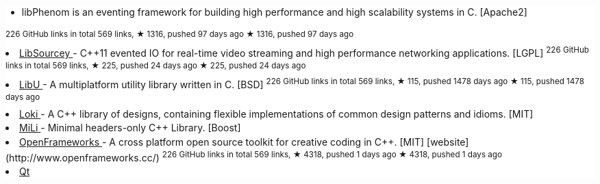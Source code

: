   - libPhenom is an eventing framework for building high performance and high scalability systems in C. [Apache2]
  <sup>
   226 GitHub links in total 569 links, ★ 1316, pushed 97 days ago
  </sup>
  <sup>
   &#9733 1316, pushed 97 days ago
  </sup>
 </li>
 <li>
  <a href="https://github.com/sourcey/libsourcey">
   LibSourcey
  </a>
  - C++11 evented IO for real-time video streaming and high performance networking applications. [LGPL]
  <sup>
   226 GitHub links in total 569 links, ★ 225, pushed 24 days ago
  </sup>
  <sup>
   &#9733 225, pushed 24 days ago
  </sup>
 </li>
 <li>
  <a href="https://github.com/koanlogic/libu">
   LibU
  </a>
  - A multiplatform utility library written in C. [BSD]
  <sup>
   226 GitHub links in total 569 links, ★ 115, pushed 1478 days ago
  </sup>
  <sup>
   &#9733 115, pushed 1478 days ago
  </sup>
 </li>
 <li>
  <a href="http://loki-lib.sourceforge.net/">
   Loki
  </a>
  - A C++ library of designs, containing flexible implementations of common design patterns and idioms. [MIT]
 </li>
 <li>
  <a href="https://bitbucket.org/fudepan/mili/">
   MiLi
  </a>
  - Minimal headers-only C++ Library. [Boost]
 </li>
 <li>
  <a href="https://github.com/openframeworks/openFrameworks">
   OpenFrameworks
  </a>
  - A cross platform open source toolkit for creative coding in C++. [MIT] [website](http://www.openframeworks.cc/)
  <sup>
   226 GitHub links in total 569 links, ★ 4318, pushed 1 days ago
  </sup>
  <sup>
   &#9733 4318, pushed 1 days ago
  </sup>
 </li>
 <li>
  <a href="http://www.qt.io">
   Qt
  </a>